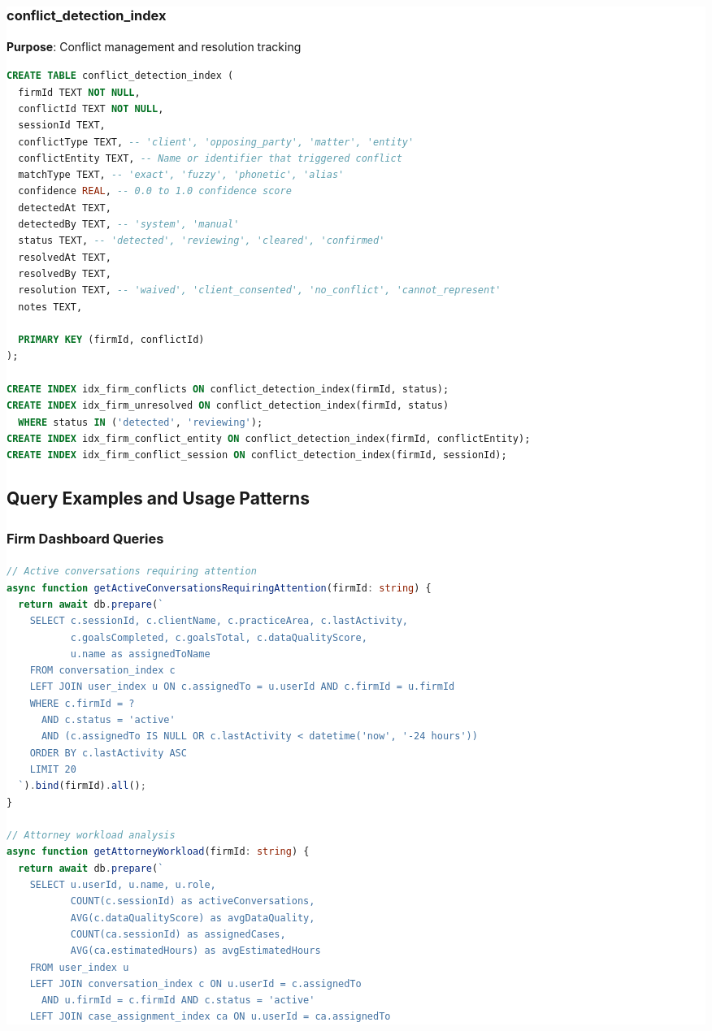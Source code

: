 ### conflict_detection_index

**Purpose**: Conflict management and resolution tracking

```sql
CREATE TABLE conflict_detection_index (
  firmId TEXT NOT NULL,
  conflictId TEXT NOT NULL,
  sessionId TEXT,
  conflictType TEXT, -- 'client', 'opposing_party', 'matter', 'entity'
  conflictEntity TEXT, -- Name or identifier that triggered conflict
  matchType TEXT, -- 'exact', 'fuzzy', 'phonetic', 'alias'
  confidence REAL, -- 0.0 to 1.0 confidence score
  detectedAt TEXT,
  detectedBy TEXT, -- 'system', 'manual'
  status TEXT, -- 'detected', 'reviewing', 'cleared', 'confirmed'
  resolvedAt TEXT,
  resolvedBy TEXT,
  resolution TEXT, -- 'waived', 'client_consented', 'no_conflict', 'cannot_represent'
  notes TEXT,
  
  PRIMARY KEY (firmId, conflictId)
);

CREATE INDEX idx_firm_conflicts ON conflict_detection_index(firmId, status);
CREATE INDEX idx_firm_unresolved ON conflict_detection_index(firmId, status) 
  WHERE status IN ('detected', 'reviewing');
CREATE INDEX idx_firm_conflict_entity ON conflict_detection_index(firmId, conflictEntity);
CREATE INDEX idx_firm_conflict_session ON conflict_detection_index(firmId, sessionId);
```

## Query Examples and Usage Patterns

### Firm Dashboard Queries

```typescript
// Active conversations requiring attention
async function getActiveConversationsRequiringAttention(firmId: string) {
  return await db.prepare(`
    SELECT c.sessionId, c.clientName, c.practiceArea, c.lastActivity,
           c.goalsCompleted, c.goalsTotal, c.dataQualityScore,
           u.name as assignedToName
    FROM conversation_index c
    LEFT JOIN user_index u ON c.assignedTo = u.userId AND c.firmId = u.firmId
    WHERE c.firmId = ? 
      AND c.status = 'active'
      AND (c.assignedTo IS NULL OR c.lastActivity < datetime('now', '-24 hours'))
    ORDER BY c.lastActivity ASC
    LIMIT 20
  `).bind(firmId).all();
}

// Attorney workload analysis
async function getAttorneyWorkload(firmId: string) {
  return await db.prepare(`
    SELECT u.userId, u.name, u.role,
           COUNT(c.sessionId) as activeConversations,
           AVG(c.dataQualityScore) as avgDataQuality,
           COUNT(ca.sessionId) as assignedCases,
           AVG(ca.estimatedHours) as avgEstimatedHours
    FROM user_index u
    LEFT JOIN conversation_index c ON u.userId = c.assignedTo 
      AND u.firmId = c.firmId AND c.status = 'active'
    LEFT JOIN case_assignment_index ca ON u.userId = ca.assignedTo 
```